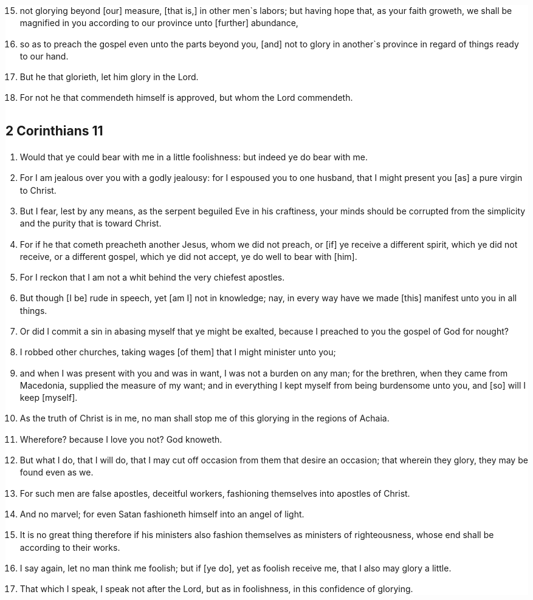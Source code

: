 15. not glorying beyond [our] measure, [that is,] in other men`s labors; but having hope that, as your faith groweth, we shall be magnified in you according to our province unto [further] abundance,

16. so as to preach the gospel even unto the parts beyond you, [and] not to glory in another`s province in regard of things ready to our hand.

17. But he that glorieth, let him glory in the Lord.

18. For not he that commendeth himself is approved, but whom the Lord commendeth.

## 2 Corinthians 11

1. Would that ye could bear with me in a little foolishness: but indeed ye do bear with me.

2. For I am jealous over you with a godly jealousy: for I espoused you to one husband, that I might present you [as] a pure virgin to Christ.

3. But I fear, lest by any means, as the serpent beguiled Eve in his craftiness, your minds should be corrupted from the simplicity and the purity that is toward Christ.

4. For if he that cometh preacheth another Jesus, whom we did not preach, or [if] ye receive a different spirit, which ye did not receive, or a different gospel, which ye did not accept, ye do well to bear with [him].

5. For I reckon that I am not a whit behind the very chiefest apostles.

6. But though [I be] rude in speech, yet [am I] not in knowledge; nay, in every way have we made [this] manifest unto you in all things.

7. Or did I commit a sin in abasing myself that ye might be exalted, because I preached to you the gospel of God for nought?

8. I robbed other churches, taking wages [of them] that I might minister unto you;

9. and when I was present with you and was in want, I was not a burden on any man; for the brethren, when they came from Macedonia, supplied the measure of my want; and in everything I kept myself from being burdensome unto you, and [so] will I keep [myself].

10. As the truth of Christ is in me, no man shall stop me of this glorying in the regions of Achaia.

11. Wherefore? because I love you not? God knoweth.

12. But what I do, that I will do, that I may cut off occasion from them that desire an occasion; that wherein they glory, they may be found even as we.

13. For such men are false apostles, deceitful workers, fashioning themselves into apostles of Christ.

14. And no marvel; for even Satan fashioneth himself into an angel of light.

15. It is no great thing therefore if his ministers also fashion themselves as ministers of righteousness, whose end shall be according to their works.

16. I say again, let no man think me foolish; but if [ye do], yet as foolish receive me, that I also may glory a little.

17. That which I speak, I speak not after the Lord, but as in foolishness, in this confidence of glorying.
